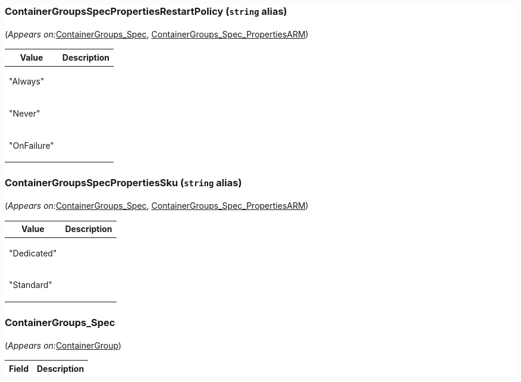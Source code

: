 <td></td>
</tr></tbody>
</table>
<h3 id="containerinstance.azure.com/v1beta20211001.ContainerGroupsSpecPropertiesRestartPolicy">ContainerGroupsSpecPropertiesRestartPolicy
(<code>string</code> alias)</h3>
<p>
(<em>Appears on:</em><a href="#containerinstance.azure.com/v1beta20211001.ContainerGroups_Spec">ContainerGroups_Spec</a>, <a href="#containerinstance.azure.com/v1beta20211001.ContainerGroups_Spec_PropertiesARM">ContainerGroups_Spec_PropertiesARM</a>)
</p>
<div>
</div>
<table>
<thead>
<tr>
<th>Value</th>
<th>Description</th>
</tr>
</thead>
<tbody><tr><td><p>&#34;Always&#34;</p></td>
<td></td>
</tr><tr><td><p>&#34;Never&#34;</p></td>
<td></td>
</tr><tr><td><p>&#34;OnFailure&#34;</p></td>
<td></td>
</tr></tbody>
</table>
<h3 id="containerinstance.azure.com/v1beta20211001.ContainerGroupsSpecPropertiesSku">ContainerGroupsSpecPropertiesSku
(<code>string</code> alias)</h3>
<p>
(<em>Appears on:</em><a href="#containerinstance.azure.com/v1beta20211001.ContainerGroups_Spec">ContainerGroups_Spec</a>, <a href="#containerinstance.azure.com/v1beta20211001.ContainerGroups_Spec_PropertiesARM">ContainerGroups_Spec_PropertiesARM</a>)
</p>
<div>
</div>
<table>
<thead>
<tr>
<th>Value</th>
<th>Description</th>
</tr>
</thead>
<tbody><tr><td><p>&#34;Dedicated&#34;</p></td>
<td></td>
</tr><tr><td><p>&#34;Standard&#34;</p></td>
<td></td>
</tr></tbody>
</table>
<h3 id="containerinstance.azure.com/v1beta20211001.ContainerGroups_Spec">ContainerGroups_Spec
</h3>
<p>
(<em>Appears on:</em><a href="#containerinstance.azure.com/v1beta20211001.ContainerGroup">ContainerGroup</a>)
</p>
<div>
</div>
<table>
<thead>
<tr>
<th>Field</th>
<th>Description</th>